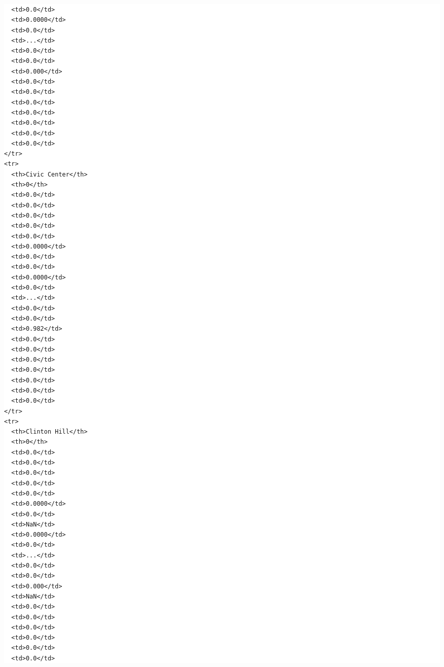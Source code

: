       <td>0.0</td>
      <td>0.0000</td>
      <td>0.0</td>
      <td>...</td>
      <td>0.0</td>
      <td>0.0</td>
      <td>0.000</td>
      <td>0.0</td>
      <td>0.0</td>
      <td>0.0</td>
      <td>0.0</td>
      <td>0.0</td>
      <td>0.0</td>
      <td>0.0</td>
    </tr>
    <tr>
      <th>Civic Center</th>
      <th>0</th>
      <td>0.0</td>
      <td>0.0</td>
      <td>0.0</td>
      <td>0.0</td>
      <td>0.0</td>
      <td>0.0000</td>
      <td>0.0</td>
      <td>0.0</td>
      <td>0.0000</td>
      <td>0.0</td>
      <td>...</td>
      <td>0.0</td>
      <td>0.0</td>
      <td>0.982</td>
      <td>0.0</td>
      <td>0.0</td>
      <td>0.0</td>
      <td>0.0</td>
      <td>0.0</td>
      <td>0.0</td>
      <td>0.0</td>
    </tr>
    <tr>
      <th>Clinton Hill</th>
      <th>0</th>
      <td>0.0</td>
      <td>0.0</td>
      <td>0.0</td>
      <td>0.0</td>
      <td>0.0</td>
      <td>0.0000</td>
      <td>0.0</td>
      <td>NaN</td>
      <td>0.0000</td>
      <td>0.0</td>
      <td>...</td>
      <td>0.0</td>
      <td>0.0</td>
      <td>0.000</td>
      <td>NaN</td>
      <td>0.0</td>
      <td>0.0</td>
      <td>0.0</td>
      <td>0.0</td>
      <td>0.0</td>
      <td>0.0</td>